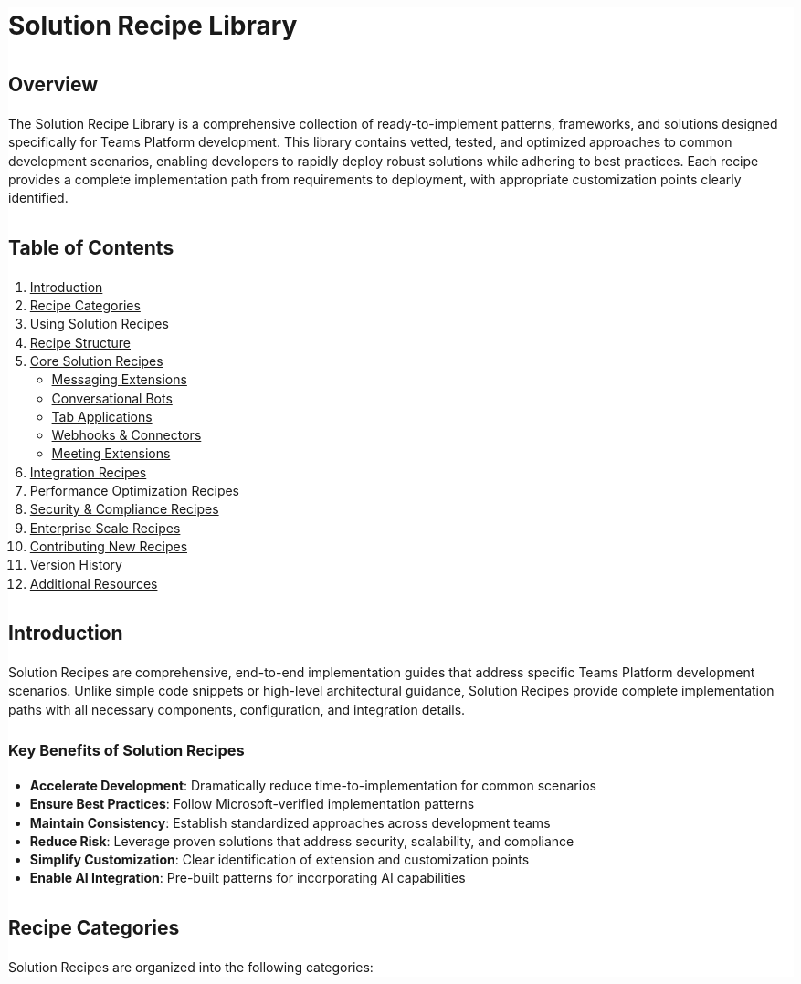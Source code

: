 # Solution Recipe Library

## Overview

The Solution Recipe Library is a comprehensive collection of ready-to-implement patterns, frameworks, and solutions designed specifically for Teams Platform development. This library contains vetted, tested, and optimized approaches to common development scenarios, enabling developers to rapidly deploy robust solutions while adhering to best practices. Each recipe provides a complete implementation path from requirements to deployment, with appropriate customization points clearly identified.

## Table of Contents

1. [Introduction](#introduction)
2. [Recipe Categories](#recipe-categories)
3. [Using Solution Recipes](#using-solution-recipes)
4. [Recipe Structure](#recipe-structure)
5. [Core Solution Recipes](#core-solution-recipes)
   - [Messaging Extensions](#messaging-extensions)
   - [Conversational Bots](#conversational-bots)
   - [Tab Applications](#tab-applications)
   - [Webhooks & Connectors](#webhooks--connectors)
   - [Meeting Extensions](#meeting-extensions)
6. [Integration Recipes](#integration-recipes)
7. [Performance Optimization Recipes](#performance-optimization-recipes)
8. [Security & Compliance Recipes](#security--compliance-recipes)
9. [Enterprise Scale Recipes](#enterprise-scale-recipes)
10. [Contributing New Recipes](#contributing-new-recipes)
11. [Version History](#version-history)
12. [Additional Resources](#additional-resources)

## Introduction

Solution Recipes are comprehensive, end-to-end implementation guides that address specific Teams Platform development scenarios. Unlike simple code snippets or high-level architectural guidance, Solution Recipes provide complete implementation paths with all necessary components, configuration, and integration details.

### Key Benefits of Solution Recipes

- **Accelerate Development**: Dramatically reduce time-to-implementation for common scenarios
- **Ensure Best Practices**: Follow Microsoft-verified implementation patterns
- **Maintain Consistency**: Establish standardized approaches across development teams
- **Reduce Risk**: Leverage proven solutions that address security, scalability, and compliance
- **Simplify Customization**: Clear identification of extension and customization points
- **Enable AI Integration**: Pre-built patterns for incorporating AI capabilities

## Recipe Categories

Solution Recipes are organized into the following categories:
